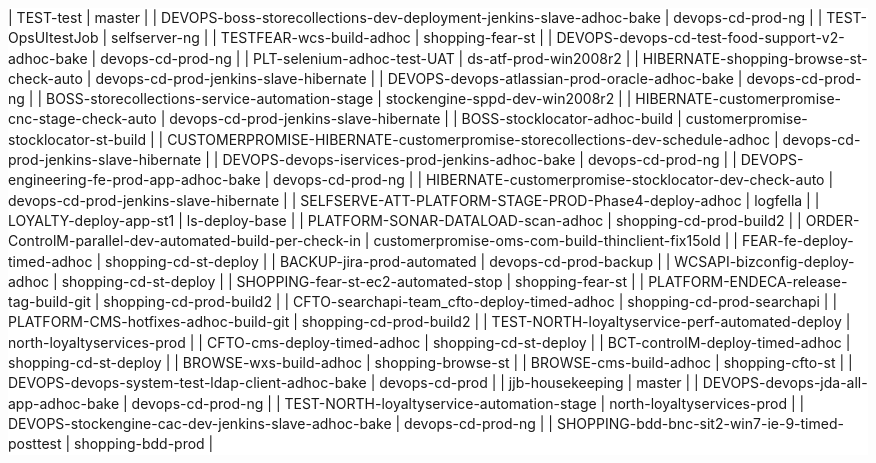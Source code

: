 | TEST-test | master  |
| DEVOPS-boss-storecollections-dev-deployment-jenkins-slave-adhoc-bake |  devops-cd-prod-ng  |
| TEST-OpsUItestJob |  selfserver-ng  |
| TESTFEAR-wcs-build-adhoc |  shopping-fear-st  |
| DEVOPS-devops-cd-test-food-support-v2-adhoc-bake |  devops-cd-prod-ng  |
| PLT-selenium-adhoc-test-UAT |  ds-atf-prod-win2008r2  |
| HIBERNATE-shopping-browse-st-check-auto |  devops-cd-prod-jenkins-slave-hibernate  |
| DEVOPS-devops-atlassian-prod-oracle-adhoc-bake |  devops-cd-prod-ng  |
| BOSS-storecollections-service-automation-stage |  stockengine-sppd-dev-win2008r2  |
| HIBERNATE-customerpromise-cnc-stage-check-auto |  devops-cd-prod-jenkins-slave-hibernate  |
| BOSS-stocklocator-adhoc-build |  customerpromise-stocklocator-st-build  |
| CUSTOMERPROMISE-HIBERNATE-customerpromise-storecollections-dev-schedule-adhoc |  devops-cd-prod-jenkins-slave-hibernate  |
| DEVOPS-devops-iservices-prod-jenkins-adhoc-bake |  devops-cd-prod-ng  |
| DEVOPS-engineering-fe-prod-app-adhoc-bake |  devops-cd-prod-ng  |
| HIBERNATE-customerpromise-stocklocator-dev-check-auto |  devops-cd-prod-jenkins-slave-hibernate  |
| SELFSERVE-ATT-PLATFORM-STAGE-PROD-Phase4-deploy-adhoc |  logfella  |
| LOYALTY-deploy-app-st1 |  ls-deploy-base  |
| PLATFORM-SONAR-DATALOAD-scan-adhoc |  shopping-cd-prod-build2  |
| ORDER-ControlM-parallel-dev-automated-build-per-check-in |  customerpromise-oms-com-build-thinclient-fix15old  |
| FEAR-fe-deploy-timed-adhoc |  shopping-cd-st-deploy  |
| BACKUP-jira-prod-automated |  devops-cd-prod-backup  |
| WCSAPI-bizconfig-deploy-adhoc |  shopping-cd-st-deploy  |
| SHOPPING-fear-st-ec2-automated-stop |  shopping-fear-st  |
| PLATFORM-ENDECA-release-tag-build-git |  shopping-cd-prod-build2  |
| CFTO-searchapi-team_cfto-deploy-timed-adhoc |  shopping-cd-prod-searchapi  |
| PLATFORM-CMS-hotfixes-adhoc-build-git |  shopping-cd-prod-build2  |
| TEST-NORTH-loyaltyservice-perf-automated-deploy |  north-loyaltyservices-prod  |
| CFTO-cms-deploy-timed-adhoc |  shopping-cd-st-deploy  |
| BCT-controlM-deploy-timed-adhoc |  shopping-cd-st-deploy  |
| BROWSE-wxs-build-adhoc |  shopping-browse-st  |
| BROWSE-cms-build-adhoc |  shopping-cfto-st  |
| DEVOPS-devops-system-test-ldap-client-adhoc-bake |  devops-cd-prod  |
| jjb-housekeeping | master  |
| DEVOPS-devops-jda-all-app-adhoc-bake |  devops-cd-prod-ng  |
| TEST-NORTH-loyaltyservice-automation-stage |  north-loyaltyservices-prod  |
| DEVOPS-stockengine-cac-dev-jenkins-slave-adhoc-bake |  devops-cd-prod-ng  |
| SHOPPING-bdd-bnc-sit2-win7-ie-9-timed-posttest |  shopping-bdd-prod  |
